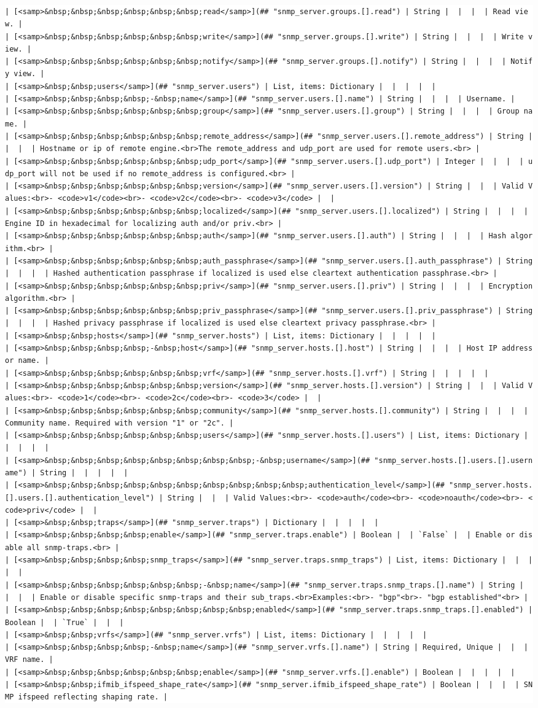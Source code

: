     | [<samp>&nbsp;&nbsp;&nbsp;&nbsp;&nbsp;&nbsp;read</samp>](## "snmp_server.groups.[].read") | String |  |  |  | Read view. |
    | [<samp>&nbsp;&nbsp;&nbsp;&nbsp;&nbsp;&nbsp;write</samp>](## "snmp_server.groups.[].write") | String |  |  |  | Write view. |
    | [<samp>&nbsp;&nbsp;&nbsp;&nbsp;&nbsp;&nbsp;notify</samp>](## "snmp_server.groups.[].notify") | String |  |  |  | Notify view. |
    | [<samp>&nbsp;&nbsp;users</samp>](## "snmp_server.users") | List, items: Dictionary |  |  |  |  |
    | [<samp>&nbsp;&nbsp;&nbsp;&nbsp;-&nbsp;name</samp>](## "snmp_server.users.[].name") | String |  |  |  | Username. |
    | [<samp>&nbsp;&nbsp;&nbsp;&nbsp;&nbsp;&nbsp;group</samp>](## "snmp_server.users.[].group") | String |  |  |  | Group name. |
    | [<samp>&nbsp;&nbsp;&nbsp;&nbsp;&nbsp;&nbsp;remote_address</samp>](## "snmp_server.users.[].remote_address") | String |  |  |  | Hostname or ip of remote engine.<br>The remote_address and udp_port are used for remote users.<br> |
    | [<samp>&nbsp;&nbsp;&nbsp;&nbsp;&nbsp;&nbsp;udp_port</samp>](## "snmp_server.users.[].udp_port") | Integer |  |  |  | udp_port will not be used if no remote_address is configured.<br> |
    | [<samp>&nbsp;&nbsp;&nbsp;&nbsp;&nbsp;&nbsp;version</samp>](## "snmp_server.users.[].version") | String |  |  | Valid Values:<br>- <code>v1</code><br>- <code>v2c</code><br>- <code>v3</code> |  |
    | [<samp>&nbsp;&nbsp;&nbsp;&nbsp;&nbsp;&nbsp;localized</samp>](## "snmp_server.users.[].localized") | String |  |  |  | Engine ID in hexadecimal for localizing auth and/or priv.<br> |
    | [<samp>&nbsp;&nbsp;&nbsp;&nbsp;&nbsp;&nbsp;auth</samp>](## "snmp_server.users.[].auth") | String |  |  |  | Hash algorithm.<br> |
    | [<samp>&nbsp;&nbsp;&nbsp;&nbsp;&nbsp;&nbsp;auth_passphrase</samp>](## "snmp_server.users.[].auth_passphrase") | String |  |  |  | Hashed authentication passphrase if localized is used else cleartext authentication passphrase.<br> |
    | [<samp>&nbsp;&nbsp;&nbsp;&nbsp;&nbsp;&nbsp;priv</samp>](## "snmp_server.users.[].priv") | String |  |  |  | Encryption algorithm.<br> |
    | [<samp>&nbsp;&nbsp;&nbsp;&nbsp;&nbsp;&nbsp;priv_passphrase</samp>](## "snmp_server.users.[].priv_passphrase") | String |  |  |  | Hashed privacy passphrase if localized is used else cleartext privacy passphrase.<br> |
    | [<samp>&nbsp;&nbsp;hosts</samp>](## "snmp_server.hosts") | List, items: Dictionary |  |  |  |  |
    | [<samp>&nbsp;&nbsp;&nbsp;&nbsp;-&nbsp;host</samp>](## "snmp_server.hosts.[].host") | String |  |  |  | Host IP address or name. |
    | [<samp>&nbsp;&nbsp;&nbsp;&nbsp;&nbsp;&nbsp;vrf</samp>](## "snmp_server.hosts.[].vrf") | String |  |  |  |  |
    | [<samp>&nbsp;&nbsp;&nbsp;&nbsp;&nbsp;&nbsp;version</samp>](## "snmp_server.hosts.[].version") | String |  |  | Valid Values:<br>- <code>1</code><br>- <code>2c</code><br>- <code>3</code> |  |
    | [<samp>&nbsp;&nbsp;&nbsp;&nbsp;&nbsp;&nbsp;community</samp>](## "snmp_server.hosts.[].community") | String |  |  |  | Community name. Required with version "1" or "2c". |
    | [<samp>&nbsp;&nbsp;&nbsp;&nbsp;&nbsp;&nbsp;users</samp>](## "snmp_server.hosts.[].users") | List, items: Dictionary |  |  |  |  |
    | [<samp>&nbsp;&nbsp;&nbsp;&nbsp;&nbsp;&nbsp;&nbsp;&nbsp;-&nbsp;username</samp>](## "snmp_server.hosts.[].users.[].username") | String |  |  |  |  |
    | [<samp>&nbsp;&nbsp;&nbsp;&nbsp;&nbsp;&nbsp;&nbsp;&nbsp;&nbsp;&nbsp;authentication_level</samp>](## "snmp_server.hosts.[].users.[].authentication_level") | String |  |  | Valid Values:<br>- <code>auth</code><br>- <code>noauth</code><br>- <code>priv</code> |  |
    | [<samp>&nbsp;&nbsp;traps</samp>](## "snmp_server.traps") | Dictionary |  |  |  |  |
    | [<samp>&nbsp;&nbsp;&nbsp;&nbsp;enable</samp>](## "snmp_server.traps.enable") | Boolean |  | `False` |  | Enable or disable all snmp-traps.<br> |
    | [<samp>&nbsp;&nbsp;&nbsp;&nbsp;snmp_traps</samp>](## "snmp_server.traps.snmp_traps") | List, items: Dictionary |  |  |  |  |
    | [<samp>&nbsp;&nbsp;&nbsp;&nbsp;&nbsp;&nbsp;-&nbsp;name</samp>](## "snmp_server.traps.snmp_traps.[].name") | String |  |  |  | Enable or disable specific snmp-traps and their sub_traps.<br>Examples:<br>- "bgp"<br>- "bgp established"<br> |
    | [<samp>&nbsp;&nbsp;&nbsp;&nbsp;&nbsp;&nbsp;&nbsp;&nbsp;enabled</samp>](## "snmp_server.traps.snmp_traps.[].enabled") | Boolean |  | `True` |  |  |
    | [<samp>&nbsp;&nbsp;vrfs</samp>](## "snmp_server.vrfs") | List, items: Dictionary |  |  |  |  |
    | [<samp>&nbsp;&nbsp;&nbsp;&nbsp;-&nbsp;name</samp>](## "snmp_server.vrfs.[].name") | String | Required, Unique |  |  | VRF name. |
    | [<samp>&nbsp;&nbsp;&nbsp;&nbsp;&nbsp;&nbsp;enable</samp>](## "snmp_server.vrfs.[].enable") | Boolean |  |  |  |  |
    | [<samp>&nbsp;&nbsp;ifmib_ifspeed_shape_rate</samp>](## "snmp_server.ifmib_ifspeed_shape_rate") | Boolean |  |  |  | SNMP ifspeed reflecting shaping rate. |

